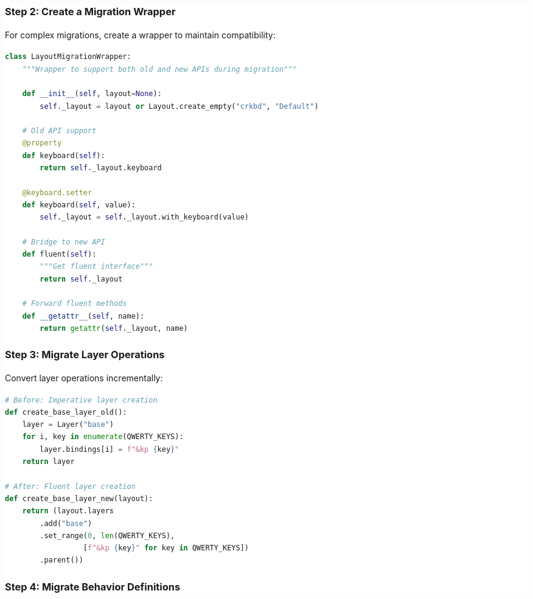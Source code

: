 ### Step 2: Create a Migration Wrapper

For complex migrations, create a wrapper to maintain compatibility:

```python
class LayoutMigrationWrapper:
    """Wrapper to support both old and new APIs during migration"""
    
    def __init__(self, layout=None):
        self._layout = layout or Layout.create_empty("crkbd", "Default")
    
    # Old API support
    @property
    def keyboard(self):
        return self._layout.keyboard
    
    @keyboard.setter
    def keyboard(self, value):
        self._layout = self._layout.with_keyboard(value)
    
    # Bridge to new API
    def fluent(self):
        """Get fluent interface"""
        return self._layout
    
    # Forward fluent methods
    def __getattr__(self, name):
        return getattr(self._layout, name)
```

### Step 3: Migrate Layer Operations

Convert layer operations incrementally:

```python
# Before: Imperative layer creation
def create_base_layer_old():
    layer = Layer("base")
    for i, key in enumerate(QWERTY_KEYS):
        layer.bindings[i] = f"&kp {key}"
    return layer

# After: Fluent layer creation
def create_base_layer_new(layout):
    return (layout.layers
        .add("base")
        .set_range(0, len(QWERTY_KEYS), 
                  [f"&kp {key}" for key in QWERTY_KEYS])
        .parent())
```

### Step 4: Migrate Behavior Definitions

